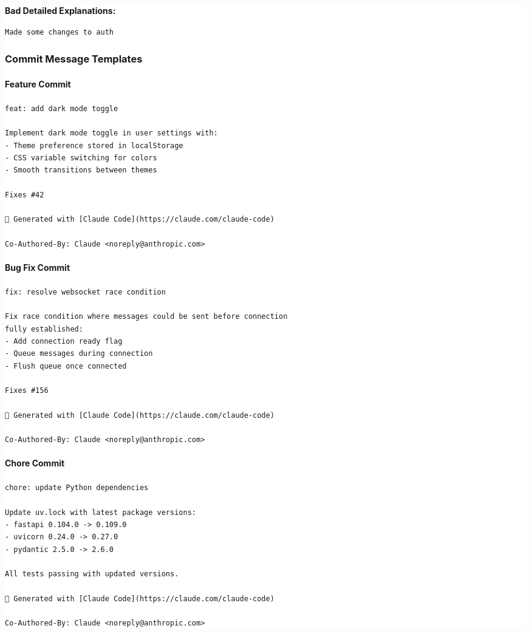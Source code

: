 **Bad Detailed Explanations:**
```
Made some changes to auth
```

### Commit Message Templates

#### Feature Commit
```
feat: add dark mode toggle

Implement dark mode toggle in user settings with:
- Theme preference stored in localStorage
- CSS variable switching for colors
- Smooth transitions between themes

Fixes #42

🤖 Generated with [Claude Code](https://claude.com/claude-code)

Co-Authored-By: Claude <noreply@anthropic.com>
```

#### Bug Fix Commit
```
fix: resolve websocket race condition

Fix race condition where messages could be sent before connection
fully established:
- Add connection ready flag
- Queue messages during connection
- Flush queue once connected

Fixes #156

🤖 Generated with [Claude Code](https://claude.com/claude-code)

Co-Authored-By: Claude <noreply@anthropic.com>
```

#### Chore Commit
```
chore: update Python dependencies

Update uv.lock with latest package versions:
- fastapi 0.104.0 -> 0.109.0
- uvicorn 0.24.0 -> 0.27.0
- pydantic 2.5.0 -> 2.6.0

All tests passing with updated versions.

🤖 Generated with [Claude Code](https://claude.com/claude-code)

Co-Authored-By: Claude <noreply@anthropic.com>
```
